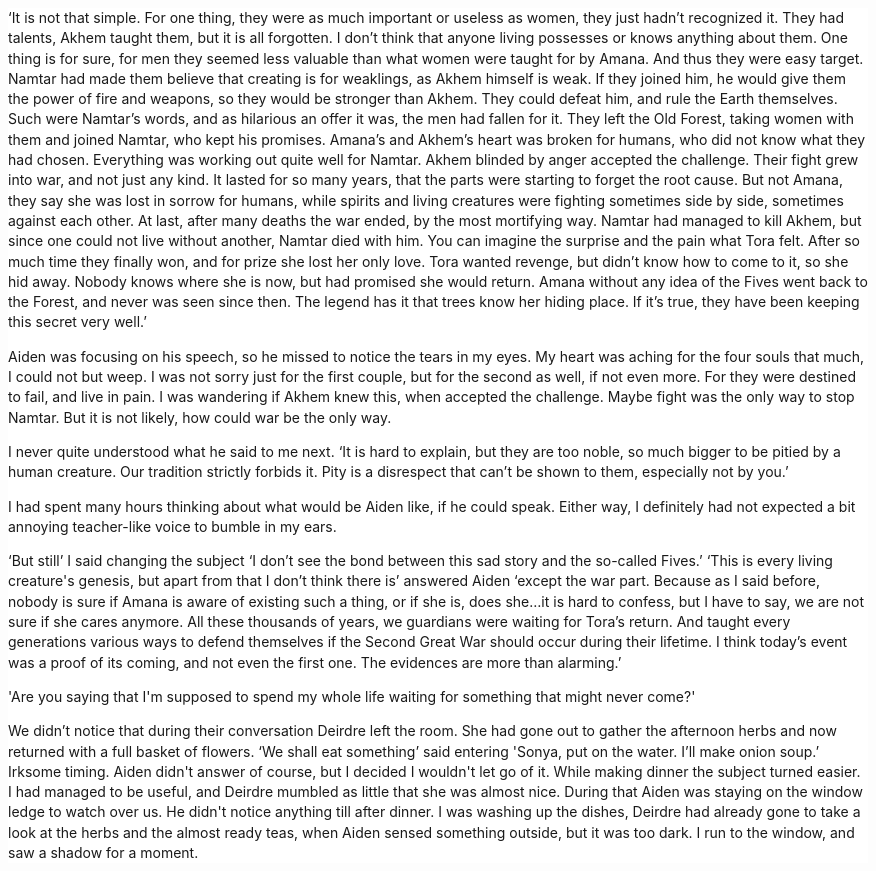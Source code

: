 ‘It is not that simple. For one thing, they were as much important or useless as women, they just hadn’t recognized it. They had talents, Akhem taught them, but it is all forgotten. I don’t think that anyone living possesses or knows anything about them. One thing is for sure, for men they seemed less valuable than what women were taught for by Amana. And thus they were easy target. Namtar had made them believe that creating is for weaklings, as Akhem himself is weak. If they joined him, he would give them the power of fire and weapons, so they would be stronger than Akhem. They could defeat him, and rule the Earth themselves. Such were Namtar’s words, and as hilarious an offer it was, the men had fallen for it. They left the Old Forest, taking women with them and joined Namtar, who kept his promises. Amana’s and Akhem’s heart was broken for humans, who did not know what they had chosen. Everything was working out quite well for Namtar. Akhem blinded by anger accepted the challenge. Their fight grew into war, and not just any kind. It lasted for so many years, that the parts were starting to forget the root cause. But not Amana, they say she was lost in sorrow for humans, while spirits and living creatures were fighting sometimes side by side, sometimes against each other. At last, after many deaths the war ended, by the most mortifying way. Namtar had managed to kill Akhem, but since one could not live without another, Namtar died with him. You can imagine the surprise and the pain what Tora felt. After so much time they finally won, and for prize she lost her only love. Tora wanted revenge, but didn’t know how to come to it, so she hid away. Nobody knows where she is now, but had promised she would return. Amana without any idea of the Fives went back to the Forest, and never was seen since then. The legend has it that trees know her hiding place. If it’s true, they have been keeping this secret very well.’

Aiden was focusing on his speech, so he missed to notice the tears in my eyes. My heart was aching for the four souls that much, I could not but weep. I was not sorry just for the first couple, but for the second as well, if not even more. For they were destined to fail, and live in pain. I was wandering if Akhem knew this, when accepted the challenge. Maybe fight was the only way to stop Namtar. But it is not likely, how could war be the only way.

I never quite understood what he said to me next.
‘It is hard to explain, but they are too noble, so much bigger to be pitied by a human creature. Our tradition strictly forbids it. Pity is a disrespect that can’t be shown to them, especially not by you.’

I had spent many hours thinking about what would be Aiden like, if he could speak. Either way, I definitely had not expected a bit annoying teacher-like voice to bumble in my ears.

‘But still’ I said changing the subject ‘I don’t see the bond between this sad story and the so-called Fives.’
‘This is every living creature's genesis, but apart from that I don’t think there is’ answered Aiden ‘except the war part. Because as I said before, nobody is sure if Amana is aware of existing such a thing, or if she is, does she…it is hard to confess, but I have to say, we are not sure if she cares anymore. All these thousands of years, we guardians were waiting for Tora’s return. And taught every generations various ways to defend themselves if the Second Great War should occur during their lifetime. I think today’s event was a proof of its coming, and not even the first one. The evidences are more than alarming.’

'Are you saying that I'm supposed to spend my whole life waiting for something that might never come?'

We didn’t notice that during their conversation Deirdre left the room. She had gone out to gather the afternoon herbs and now returned with a full basket of flowers.
‘We shall eat something’ said entering 'Sonya, put on the water. I’ll make onion soup.’ Irksome timing. Aiden didn't answer of course, but I decided I wouldn't let go of it.
While making dinner the subject turned easier. I had managed to be useful, and Deirdre mumbled as little that she was almost nice. During that Aiden was staying on the window ledge to watch over us. He didn't notice anything till after dinner. I was washing up the dishes, Deirdre had already gone to take a look at the herbs and the almost ready teas, when Aiden sensed something outside, but it was too dark. I run to the window, and saw a shadow for a moment.
